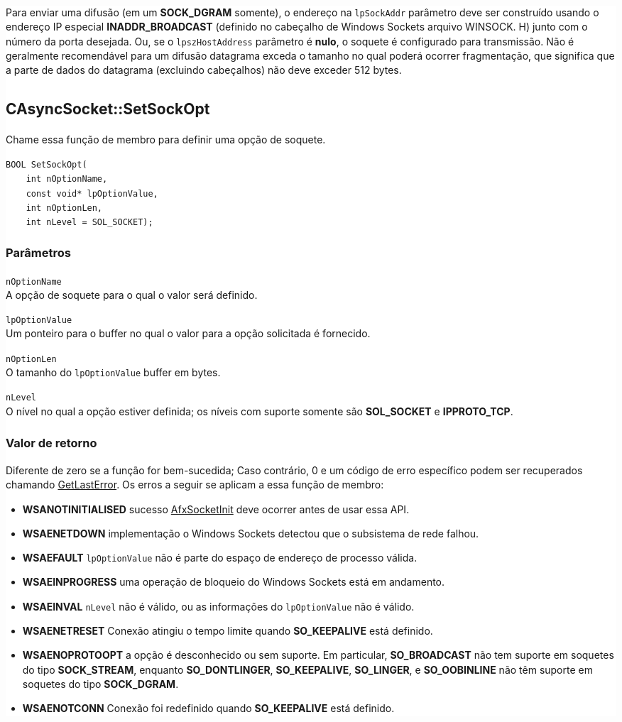  Para enviar uma difusão (em um **SOCK_DGRAM** somente), o endereço na `lpSockAddr` parâmetro deve ser construído usando o endereço IP especial **INADDR_BROADCAST** (definido no cabeçalho de Windows Sockets arquivo WINSOCK. H) junto com o número da porta desejada. Ou, se o `lpszHostAddress` parâmetro é **nulo**, o soquete é configurado para transmissão. Não é geralmente recomendável para um difusão datagrama exceda o tamanho no qual poderá ocorrer fragmentação, que significa que a parte de dados do datagrama (excluindo cabeçalhos) não deve exceder 512 bytes.  
  
##  <a name="setsockopt"></a>CAsyncSocket::SetSockOpt  
 Chame essa função de membro para definir uma opção de soquete.  
  
```  
BOOL SetSockOpt(
    int nOptionName,  
    const void* lpOptionValue,  
    int nOptionLen,  
    int nLevel = SOL_SOCKET);
```  
  
### <a name="parameters"></a>Parâmetros  
 `nOptionName`  
 A opção de soquete para o qual o valor será definido.  
  
 `lpOptionValue`  
 Um ponteiro para o buffer no qual o valor para a opção solicitada é fornecido.  
  
 `nOptionLen`  
 O tamanho do `lpOptionValue` buffer em bytes.  
  
 `nLevel`  
 O nível no qual a opção estiver definida; os níveis com suporte somente são **SOL_SOCKET** e **IPPROTO_TCP**.  
  
### <a name="return-value"></a>Valor de retorno  
 Diferente de zero se a função for bem-sucedida; Caso contrário, 0 e um código de erro específico podem ser recuperados chamando [GetLastError](#getlasterror). Os erros a seguir se aplicam a essa função de membro:  
  
- **WSANOTINITIALISED** sucesso [AfxSocketInit](../../mfc/reference/application-information-and-management.md#afxsocketinit) deve ocorrer antes de usar essa API.  
  
- **WSAENETDOWN** implementação o Windows Sockets detectou que o subsistema de rede falhou.  
  
- **WSAEFAULT** `lpOptionValue` não é parte do espaço de endereço de processo válida.  
  
- **WSAEINPROGRESS** uma operação de bloqueio do Windows Sockets está em andamento.  
  
- **WSAEINVAL** `nLevel` não é válido, ou as informações do `lpOptionValue` não é válido.  
  
- **WSAENETRESET** Conexão atingiu o tempo limite quando **SO_KEEPALIVE** está definido.  
  
- **WSAENOPROTOOPT** a opção é desconhecido ou sem suporte. Em particular, **SO_BROADCAST** não tem suporte em soquetes do tipo **SOCK_STREAM**, enquanto **SO_DONTLINGER**, **SO_KEEPALIVE**,  **SO_LINGER**, e **SO_OOBINLINE** não têm suporte em soquetes do tipo **SOCK_DGRAM**.  
  
- **WSAENOTCONN** Conexão foi redefinido quando **SO_KEEPALIVE** está definido.  
  